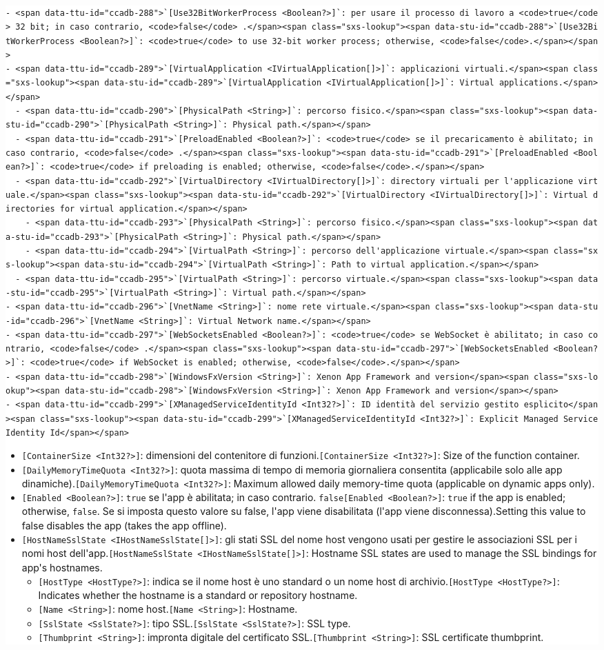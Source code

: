     - <span data-ttu-id="ccadb-288">`[Use32BitWorkerProcess <Boolean?>]`: per usare il processo di lavoro a <code>true</code> 32 bit; in caso contrario, <code>false</code> .</span><span class="sxs-lookup"><span data-stu-id="ccadb-288">`[Use32BitWorkerProcess <Boolean?>]`: <code>true</code> to use 32-bit worker process; otherwise, <code>false</code>.</span></span>
    - <span data-ttu-id="ccadb-289">`[VirtualApplication <IVirtualApplication[]>]`: applicazioni virtuali.</span><span class="sxs-lookup"><span data-stu-id="ccadb-289">`[VirtualApplication <IVirtualApplication[]>]`: Virtual applications.</span></span>
      - <span data-ttu-id="ccadb-290">`[PhysicalPath <String>]`: percorso fisico.</span><span class="sxs-lookup"><span data-stu-id="ccadb-290">`[PhysicalPath <String>]`: Physical path.</span></span>
      - <span data-ttu-id="ccadb-291">`[PreloadEnabled <Boolean?>]`: <code>true</code> se il precaricamento è abilitato; in caso contrario, <code>false</code> .</span><span class="sxs-lookup"><span data-stu-id="ccadb-291">`[PreloadEnabled <Boolean?>]`: <code>true</code> if preloading is enabled; otherwise, <code>false</code>.</span></span>
      - <span data-ttu-id="ccadb-292">`[VirtualDirectory <IVirtualDirectory[]>]`: directory virtuali per l'applicazione virtuale.</span><span class="sxs-lookup"><span data-stu-id="ccadb-292">`[VirtualDirectory <IVirtualDirectory[]>]`: Virtual directories for virtual application.</span></span>
        - <span data-ttu-id="ccadb-293">`[PhysicalPath <String>]`: percorso fisico.</span><span class="sxs-lookup"><span data-stu-id="ccadb-293">`[PhysicalPath <String>]`: Physical path.</span></span>
        - <span data-ttu-id="ccadb-294">`[VirtualPath <String>]`: percorso dell'applicazione virtuale.</span><span class="sxs-lookup"><span data-stu-id="ccadb-294">`[VirtualPath <String>]`: Path to virtual application.</span></span>
      - <span data-ttu-id="ccadb-295">`[VirtualPath <String>]`: percorso virtuale.</span><span class="sxs-lookup"><span data-stu-id="ccadb-295">`[VirtualPath <String>]`: Virtual path.</span></span>
    - <span data-ttu-id="ccadb-296">`[VnetName <String>]`: nome rete virtuale.</span><span class="sxs-lookup"><span data-stu-id="ccadb-296">`[VnetName <String>]`: Virtual Network name.</span></span>
    - <span data-ttu-id="ccadb-297">`[WebSocketsEnabled <Boolean?>]`: <code>true</code> se WebSocket è abilitato; in caso contrario, <code>false</code> .</span><span class="sxs-lookup"><span data-stu-id="ccadb-297">`[WebSocketsEnabled <Boolean?>]`: <code>true</code> if WebSocket is enabled; otherwise, <code>false</code>.</span></span>
    - <span data-ttu-id="ccadb-298">`[WindowsFxVersion <String>]`: Xenon App Framework and version</span><span class="sxs-lookup"><span data-stu-id="ccadb-298">`[WindowsFxVersion <String>]`: Xenon App Framework and version</span></span>
    - <span data-ttu-id="ccadb-299">`[XManagedServiceIdentityId <Int32?>]`: ID identità del servizio gestito esplicito</span><span class="sxs-lookup"><span data-stu-id="ccadb-299">`[XManagedServiceIdentityId <Int32?>]`: Explicit Managed Service Identity Id</span></span>
  - <span data-ttu-id="ccadb-300">`[ContainerSize <Int32?>]`: dimensioni del contenitore di funzioni.</span><span class="sxs-lookup"><span data-stu-id="ccadb-300">`[ContainerSize <Int32?>]`: Size of the function container.</span></span>
  - <span data-ttu-id="ccadb-301">`[DailyMemoryTimeQuota <Int32?>]`: quota massima di tempo di memoria giornaliera consentita (applicabile solo alle app dinamiche).</span><span class="sxs-lookup"><span data-stu-id="ccadb-301">`[DailyMemoryTimeQuota <Int32?>]`: Maximum allowed daily memory-time quota (applicable on dynamic apps only).</span></span>
  - <span data-ttu-id="ccadb-302">`[Enabled <Boolean?>]`: <code>true</code> se l'app è abilitata; in caso contrario. <code>false</code></span><span class="sxs-lookup"><span data-stu-id="ccadb-302">`[Enabled <Boolean?>]`: <code>true</code> if the app is enabled; otherwise, <code>false</code>.</span></span> <span data-ttu-id="ccadb-303">Se si imposta questo valore su false, l'app viene disabilitata (l'app viene disconnessa).</span><span class="sxs-lookup"><span data-stu-id="ccadb-303">Setting this value to false disables the app (takes the app offline).</span></span>
  - <span data-ttu-id="ccadb-304">`[HostNameSslState <IHostNameSslState[]>]`: gli stati SSL del nome host vengono usati per gestire le associazioni SSL per i nomi host dell'app.</span><span class="sxs-lookup"><span data-stu-id="ccadb-304">`[HostNameSslState <IHostNameSslState[]>]`: Hostname SSL states are used to manage the SSL bindings for app's hostnames.</span></span>
    - <span data-ttu-id="ccadb-305">`[HostType <HostType?>]`: indica se il nome host è uno standard o un nome host di archivio.</span><span class="sxs-lookup"><span data-stu-id="ccadb-305">`[HostType <HostType?>]`: Indicates whether the hostname is a standard or repository hostname.</span></span>
    - <span data-ttu-id="ccadb-306">`[Name <String>]`: nome host.</span><span class="sxs-lookup"><span data-stu-id="ccadb-306">`[Name <String>]`: Hostname.</span></span>
    - <span data-ttu-id="ccadb-307">`[SslState <SslState?>]`: tipo SSL.</span><span class="sxs-lookup"><span data-stu-id="ccadb-307">`[SslState <SslState?>]`: SSL type.</span></span>
    - <span data-ttu-id="ccadb-308">`[Thumbprint <String>]`: impronta digitale del certificato SSL.</span><span class="sxs-lookup"><span data-stu-id="ccadb-308">`[Thumbprint <String>]`: SSL certificate thumbprint.</span></span>